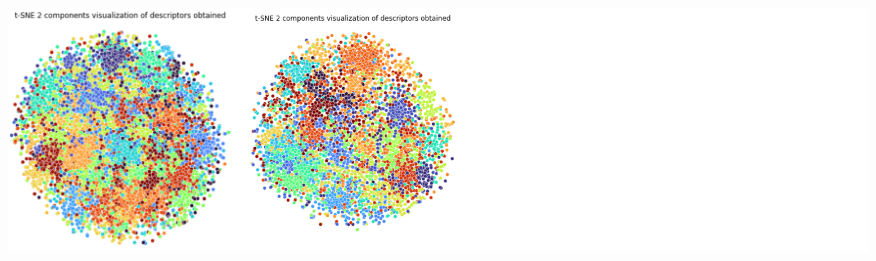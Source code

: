 <img src="https://github.com/josealexandre-mecai/img-processing-2022/blob/main/Final%20Report%20Images/t-SNE_BRISK_normal-data.png" width="230" height="240"><img src="https://github.com/josealexandre-mecai/img-processing-2022/blob/main/Final%20Report%20Images/t-SNE_BRISK_segmented-data.png" width="230" height="240">